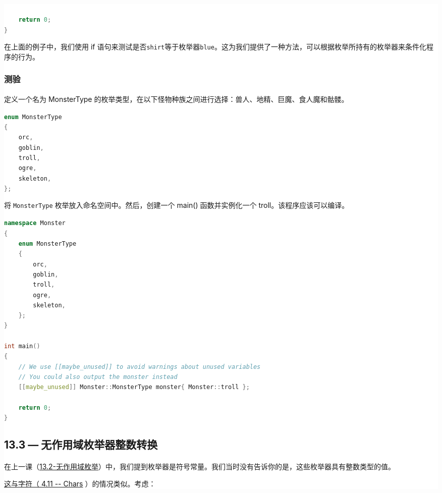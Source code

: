 ```c++

    return 0;
}
```

在上面的例子中，我们使用 if 语句来测试是否`shirt`等于枚举器`blue`。这为我们提供了一种方法，可以根据枚举所持有的枚举器来条件化程序的行为。

### **测验**

定义一个名为 MonsterType 的枚举类型，在以下怪物种族之间进行选择：兽人、地精、巨魔、食人魔和骷髅。

```c++
enum MonsterType
{
    orc,
    goblin,
    troll,
    ogre,
    skeleton,
};
```

将 `MonsterType` 枚举放入命名空间中。然后，创建一个 main() 函数并实例化一个 troll。该程序应该可以编译。

```c++
namespace Monster
{
    enum MonsterType
    {
        orc,
        goblin,
        troll,
        ogre,
        skeleton,
    };
}

int main()
{
    // We use [[maybe_unused]] to avoid warnings about unused variables
    // You could also output the monster instead
    [[maybe_unused]] Monster::MonsterType monster{ Monster::troll };

    return 0;
}
```

## 13.3 — 无作用域枚举器整数转换

在上一课（[13.2-无作用域枚举](https://www.learncpp.com/cpp-tutorial/unscoped-enumerations/)）中，我们提到枚举器是符号常量。我们当时没有告诉你的是，这些枚举器具有整数类型的值。

[这与字符（ 4.11 -- Chars](https://www.learncpp.com/cpp-tutorial/chars/) ）的情况类似。考虑：
